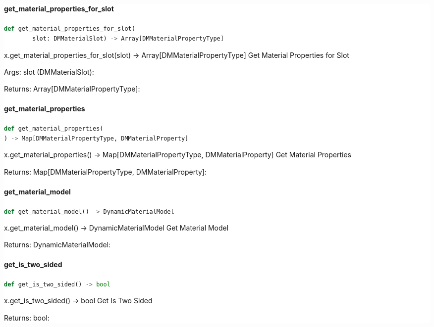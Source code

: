 #### get_material_properties_for_slot

```python
def get_material_properties_for_slot(
        slot: DMMaterialSlot) -> Array[DMMaterialPropertyType]
```

x.get_material_properties_for_slot(slot) -> Array[DMMaterialPropertyType]
Get Material Properties for Slot

Args:
    slot (DMMaterialSlot): 

Returns:
    Array[DMMaterialPropertyType]:

<a id="unreal.DynamicMaterialModelEditorOnlyData.get_material_properties"></a>

#### get_material_properties

```python
def get_material_properties(
) -> Map[DMMaterialPropertyType, DMMaterialProperty]
```

x.get_material_properties() -> Map[DMMaterialPropertyType, DMMaterialProperty]
Get Material Properties

Returns:
    Map[DMMaterialPropertyType, DMMaterialProperty]:

<a id="unreal.DynamicMaterialModelEditorOnlyData.get_material_model"></a>

#### get_material_model

```python
def get_material_model() -> DynamicMaterialModel
```

x.get_material_model() -> DynamicMaterialModel
Get Material Model

Returns:
    DynamicMaterialModel:

<a id="unreal.DynamicMaterialModelEditorOnlyData.get_is_two_sided"></a>

#### get_is_two_sided

```python
def get_is_two_sided() -> bool
```

x.get_is_two_sided() -> bool
Get Is Two Sided

Returns:
    bool:

<a id="unreal.DynamicMaterialModelEditorOnlyData.is_two_sided_flag_set"></a>
